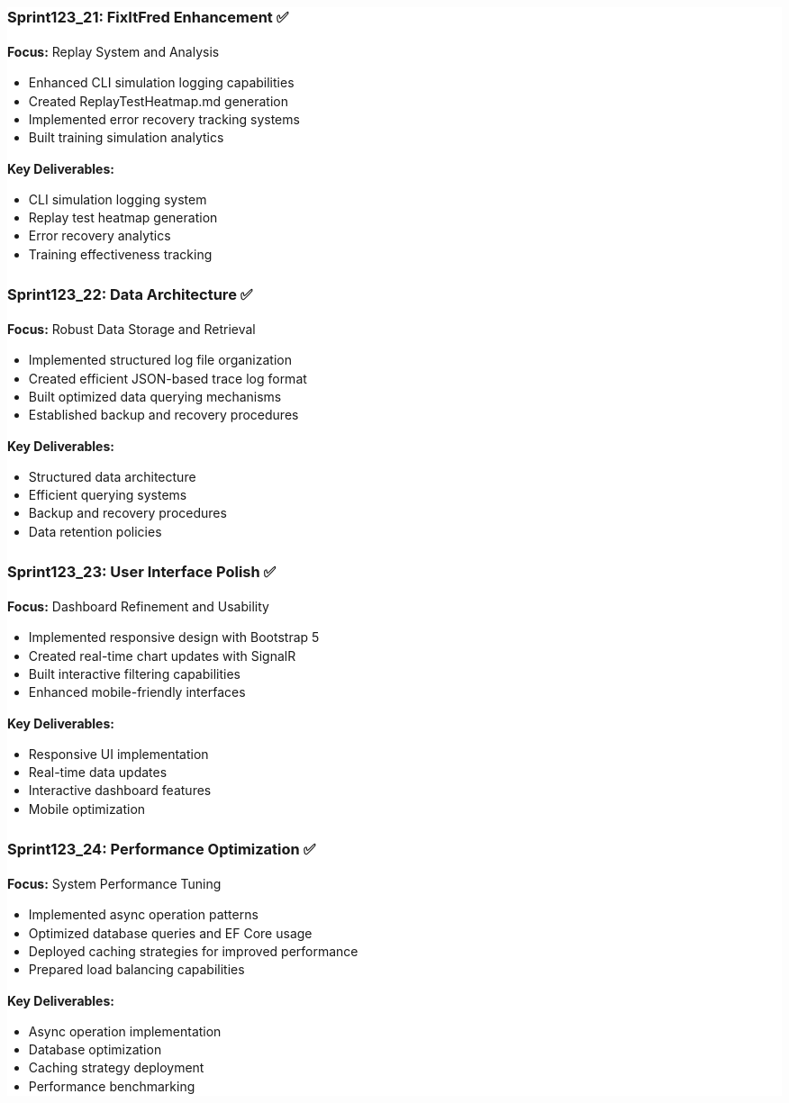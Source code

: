 ### Sprint123_21: FixItFred Enhancement ✅
**Focus:** Replay System and Analysis
- Enhanced CLI simulation logging capabilities
- Created ReplayTestHeatmap.md generation
- Implemented error recovery tracking systems
- Built training simulation analytics

**Key Deliverables:**
- CLI simulation logging system
- Replay test heatmap generation
- Error recovery analytics
- Training effectiveness tracking

### Sprint123_22: Data Architecture ✅
**Focus:** Robust Data Storage and Retrieval
- Implemented structured log file organization
- Created efficient JSON-based trace log format
- Built optimized data querying mechanisms
- Established backup and recovery procedures

**Key Deliverables:**
- Structured data architecture
- Efficient querying systems
- Backup and recovery procedures
- Data retention policies

### Sprint123_23: User Interface Polish ✅
**Focus:** Dashboard Refinement and Usability
- Implemented responsive design with Bootstrap 5
- Created real-time chart updates with SignalR
- Built interactive filtering capabilities
- Enhanced mobile-friendly interfaces

**Key Deliverables:**
- Responsive UI implementation
- Real-time data updates
- Interactive dashboard features
- Mobile optimization

### Sprint123_24: Performance Optimization ✅
**Focus:** System Performance Tuning
- Implemented async operation patterns
- Optimized database queries and EF Core usage
- Deployed caching strategies for improved performance
- Prepared load balancing capabilities

**Key Deliverables:**
- Async operation implementation
- Database optimization
- Caching strategy deployment
- Performance benchmarking
